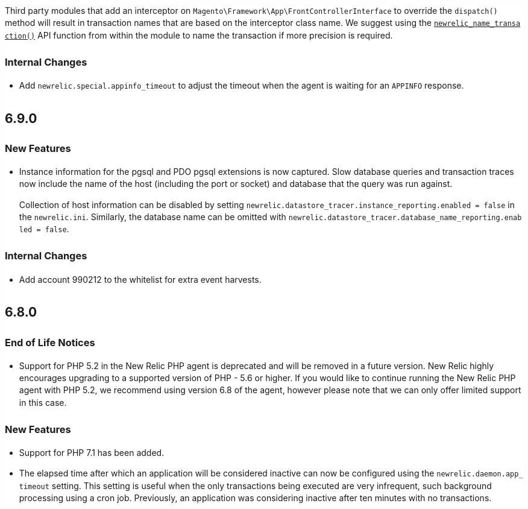   Third party modules that add an interceptor on
  `Magento\Framework\App\FrontControllerInterface` to override the `dispatch()`
  method will result in transaction names that are based on the interceptor
  class name. We suggest using the
  [`newrelic_name_transaction()`](https://docs.newrelic.com/docs/agents/php-agent/configuration/php-agent-api#api-name-wt)
  API function from within the module to name the transaction if more precision
  is required.

### Internal Changes ###

* Add `newrelic.special.appinfo_timeout` to adjust the timeout when the agent
  is waiting for an `APPINFO` response.

## 6.9.0 ##

### New Features ###

* Instance information for the pgsql and PDO pgsql extensions is now captured.
  Slow database queries and transaction traces now include the name of the host
  (including the port or socket) and database that the query was run against.

  Collection of host information can be disabled by setting
  `newrelic.datastore_tracer.instance_reporting.enabled = false` in the
  `newrelic.ini`. Similarly, the database name can be omitted with
  `newrelic.datastore_tracer.database_name_reporting.enabled = false`.

### Internal Changes ###

* Add account 990212 to the whitelist for extra event harvests.

## 6.8.0 ##

### End of Life Notices ###

* Support for PHP 5.2 in the New Relic PHP agent is deprecated and will be
  removed in a future version. New Relic highly encourages upgrading to a
  supported version of PHP - 5.6 or higher. If you would like to continue
  running the New Relic PHP agent with PHP 5.2, we recommend using version 6.8
  of the agent, however please note that we can only offer limited support in
  this case.

### New Features ###

* Support for PHP 7.1 has been added.

* The elapsed time after which an application will be considered inactive
  can now be configured using the `newrelic.daemon.app_timeout` setting. This
  setting is useful when the only transactions being executed are very
  infrequent, such background processing using a cron job. Previously, an
  application was considering inactive after ten minutes with no transactions.
